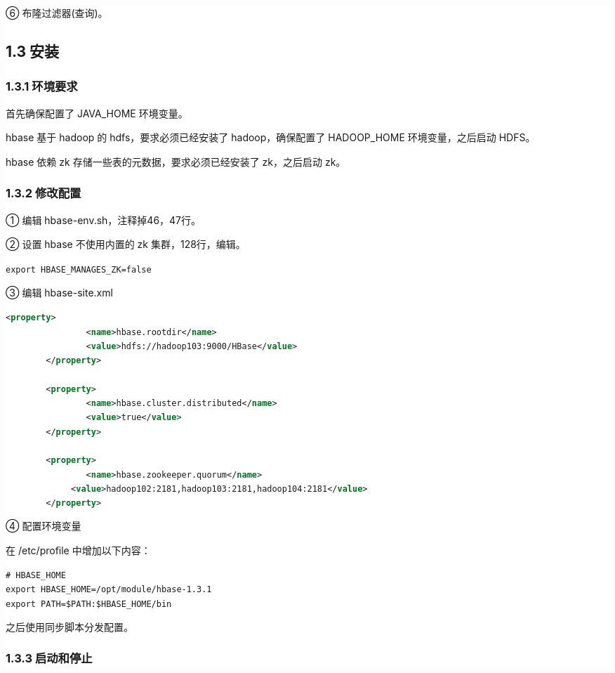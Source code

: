 ⑥ 布隆过滤器(查询)。



## 1.3 安装

### 1.3.1 环境要求

首先确保配置了 JAVA_HOME 环境变量。

hbase 基于 hadoop 的 hdfs，要求必须已经安装了 hadoop，确保配置了 HADOOP_HOME 环境变量，之后启动 HDFS。

hbase 依赖 zk 存储一些表的元数据，要求必须已经安装了 zk，之后启动 zk。

### 1.3.2 修改配置

① 编辑 hbase-env.sh，注释掉46，47行。

② 设置 hbase 不使用内置的 zk 集群，128行，编辑。

```properties
export HBASE_MANAGES_ZK=false
```

③ 编辑 hbase-site.xml

```xml
<property>
                <name>hbase.rootdir</name>
                <value>hdfs://hadoop103:9000/HBase</value>
        </property>

        <property>
                <name>hbase.cluster.distributed</name>
                <value>true</value>
        </property>

        <property>
                <name>hbase.zookeeper.quorum</name>
             <value>hadoop102:2181,hadoop103:2181,hadoop104:2181</value>
        </property>

```

④ 配置环境变量

在 /etc/profile 中增加以下内容：

```properties
# HBASE_HOME
export HBASE_HOME=/opt/module/hbase-1.3.1
export PATH=$PATH:$HBASE_HOME/bin
```

之后使用同步脚本分发配置。

### 1.3.3 启动和停止
